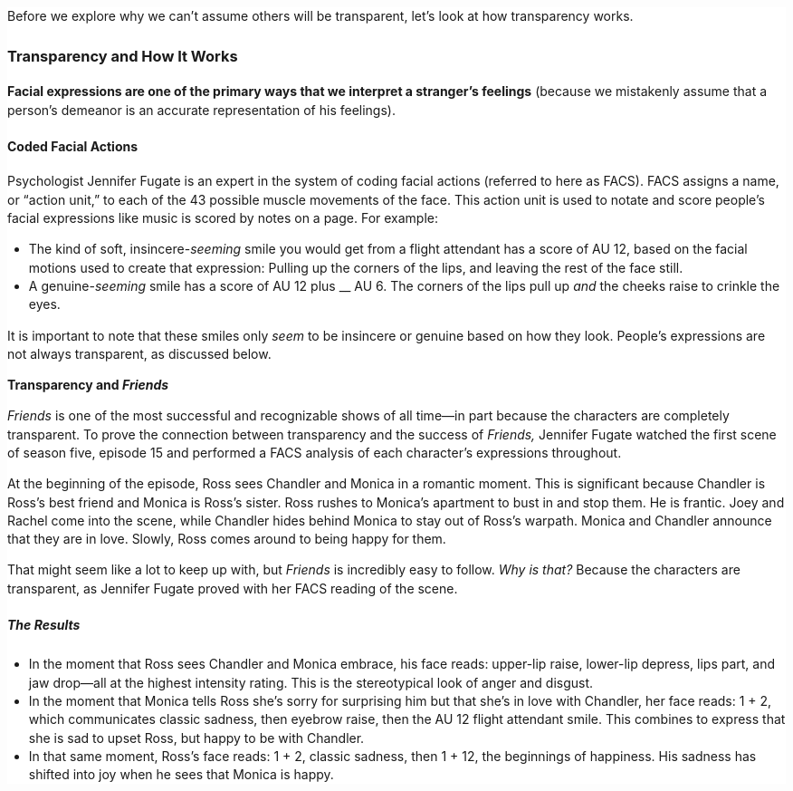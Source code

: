 Before we explore why we can’t assume others will be transparent, let’s look at how transparency works.

### Transparency and How It Works

**Facial expressions are one of the primary ways that we interpret a stranger’s feelings** (because we mistakenly assume that a person’s demeanor is an accurate representation of his feelings).

#### Coded Facial Actions

Psychologist Jennifer Fugate is an expert in the system of coding facial actions (referred to here as FACS). FACS assigns a name, or “action unit,” to each of the 43 possible muscle movements of the face. This action unit is used to notate and score people’s facial expressions like music is scored by notes on a page. For example:

  * The kind of soft, insincere-_seeming_ smile you would get from a flight attendant has a score of AU 12, based on the facial motions used to create that expression: Pulling up the corners of the lips, and leaving the rest of the face still. 
  * A genuine-_seeming_ smile has a score of AU 12 plus __ AU 6. The corners of the lips pull up _and_ the cheeks raise to crinkle the eyes. 



It is important to note that these smiles only _seem_ to be insincere or genuine based on how they look. People’s expressions are not always transparent, as discussed below.

**Transparency and _Friends_**

_Friends_ is one of the most successful and recognizable shows of all time—in part because the characters are completely transparent. To prove the connection between transparency and the success of _Friends,_ Jennifer Fugate watched the first scene of season five, episode 15 and performed a FACS analysis of each character’s expressions throughout.

At the beginning of the episode, Ross sees Chandler and Monica in a romantic moment. This is significant because Chandler is Ross’s best friend and Monica is Ross’s sister. Ross rushes to Monica’s apartment to bust in and stop them. He is frantic. Joey and Rachel come into the scene, while Chandler hides behind Monica to stay out of Ross’s warpath. Monica and Chandler announce that they are in love. Slowly, Ross comes around to being happy for them.

That might seem like a lot to keep up with, but _Friends_ is incredibly easy to follow. _Why is that?_ Because the characters are transparent, as Jennifer Fugate proved with her FACS reading of the scene.

##### The Results

  * In the moment that Ross sees Chandler and Monica embrace, his face reads: upper-lip raise, lower-lip depress, lips part, and jaw drop—all at the highest intensity rating. This is the stereotypical look of anger and disgust.
  * In the moment that Monica tells Ross she’s sorry for surprising him but that she’s in love with Chandler, her face reads: 1 + 2, which communicates classic sadness, then eyebrow raise, then the AU 12 flight attendant smile. This combines to express that she is sad to upset Ross, but happy to be with Chandler. 
  * In that same moment, Ross’s face reads: 1 + 2, classic sadness, then 1 + 12, the beginnings of happiness. His sadness has shifted into joy when he sees that Monica is happy. 


